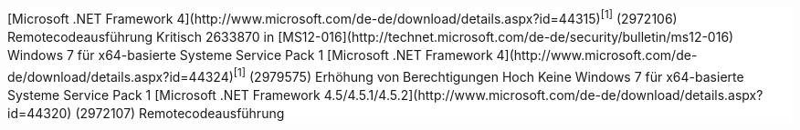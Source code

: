 </td>
<td style="border:1px solid black;">
[Microsoft .NET Framework 4](http://www.microsoft.com/de-de/download/details.aspx?id=44315)<sup>[1]</sup>
(2972106)

</td>
<td style="border:1px solid black;">
Remotecodeausführung

</td>
<td style="border:1px solid black;">
Kritisch

</td>
<td style="border:1px solid black;">
2633870 in [MS12-016](http://technet.microsoft.com/de-de/security/bulletin/ms12-016)

</td>
</tr>
<tr>
<td style="border:1px solid black;">
Windows 7 für x64-basierte Systeme Service Pack 1

</td>
<td style="border:1px solid black;">
[Microsoft .NET Framework 4](http://www.microsoft.com/de-de/download/details.aspx?id=44324)<sup>[1]</sup>
(2979575)

</td>
<td style="border:1px solid black;">
Erhöhung von Berechtigungen

</td>
<td style="border:1px solid black;">
Hoch

</td>
<td style="border:1px solid black;">
Keine

</td>
</tr>
<tr>
<td style="border:1px solid black;">
Windows 7 für x64-basierte Systeme Service Pack 1

</td>
<td style="border:1px solid black;">
[Microsoft .NET Framework 4.5/4.5.1/4.5.2](http://www.microsoft.com/de-de/download/details.aspx?id=44320)  
(2972107)

</td>
<td style="border:1px solid black;">
Remotecodeausführung
